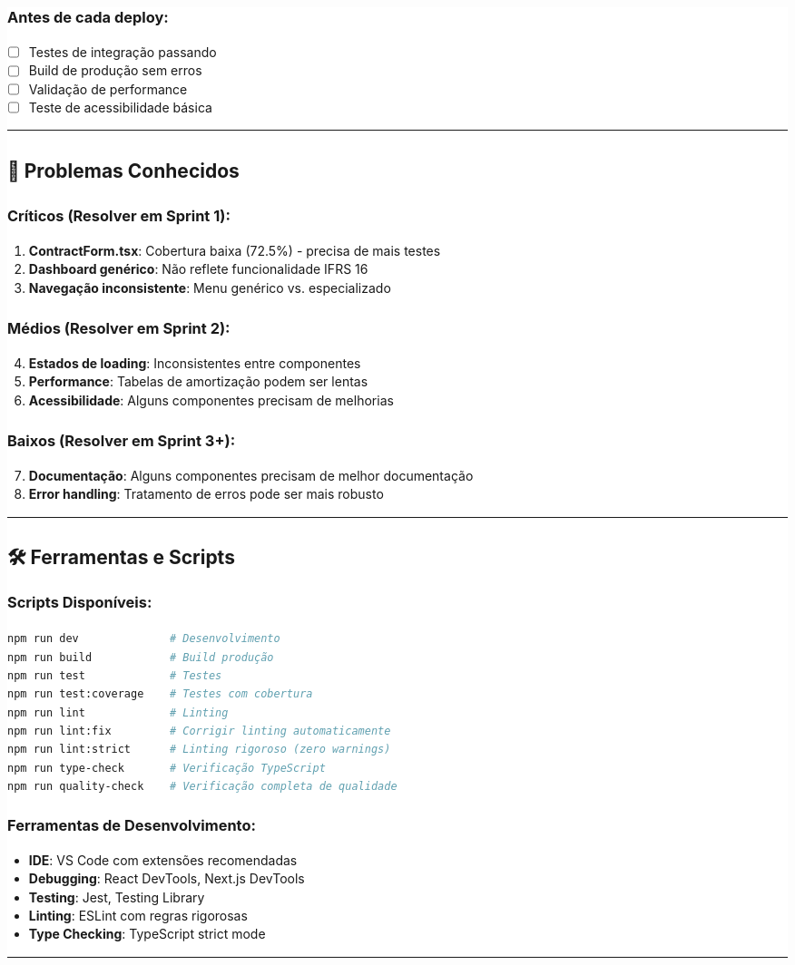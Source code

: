 ### Antes de cada deploy:
- [ ] Testes de integração passando
- [ ] Build de produção sem erros
- [ ] Validação de performance
- [ ] Teste de acessibilidade básica

---

## 🚨 Problemas Conhecidos

### Críticos (Resolver em Sprint 1):
1. **ContractForm.tsx**: Cobertura baixa (72.5%) - precisa de mais testes
2. **Dashboard genérico**: Não reflete funcionalidade IFRS 16
3. **Navegação inconsistente**: Menu genérico vs. especializado

### Médios (Resolver em Sprint 2):
4. **Estados de loading**: Inconsistentes entre componentes
5. **Performance**: Tabelas de amortização podem ser lentas
6. **Acessibilidade**: Alguns componentes precisam de melhorias

### Baixos (Resolver em Sprint 3+):
7. **Documentação**: Alguns componentes precisam de melhor documentação
8. **Error handling**: Tratamento de erros pode ser mais robusto

---

## 🛠️ Ferramentas e Scripts

### Scripts Disponíveis:
```bash
npm run dev              # Desenvolvimento
npm run build            # Build produção
npm run test             # Testes
npm run test:coverage    # Testes com cobertura
npm run lint             # Linting
npm run lint:fix         # Corrigir linting automaticamente
npm run lint:strict      # Linting rigoroso (zero warnings)
npm run type-check       # Verificação TypeScript
npm run quality-check    # Verificação completa de qualidade
```

### Ferramentas de Desenvolvimento:
- **IDE**: VS Code com extensões recomendadas
- **Debugging**: React DevTools, Next.js DevTools
- **Testing**: Jest, Testing Library
- **Linting**: ESLint com regras rigorosas
- **Type Checking**: TypeScript strict mode

---
